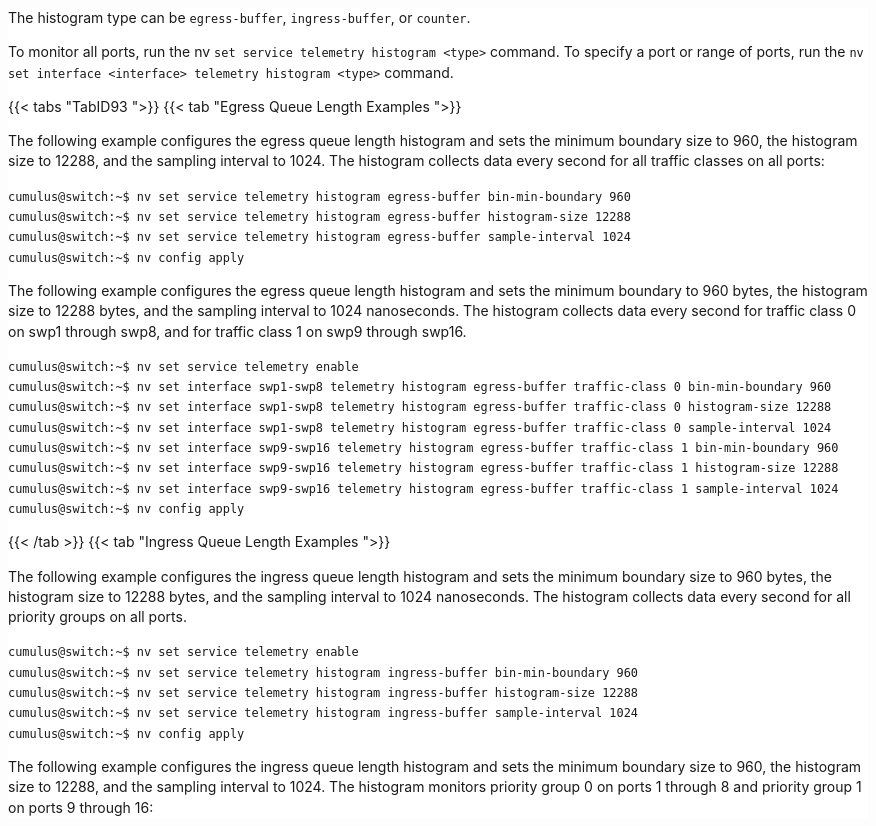 The histogram type can be `egress-buffer`, `ingress-buffer`, or `counter`.

To monitor all ports, run the nv `set service telemetry histogram <type>` command. To specify a port or range of ports, run the `nv set interface <interface> telemetry histogram <type>` command.
  
{{< tabs "TabID93 ">}}
{{< tab "Egress Queue Length Examples ">}}

The following example configures the egress queue length histogram and sets the minimum boundary size to 960, the histogram size to 12288, and the sampling interval to 1024. The histogram collects data every second for all traffic classes on all ports:

```
cumulus@switch:~$ nv set service telemetry histogram egress-buffer bin-min-boundary 960 
cumulus@switch:~$ nv set service telemetry histogram egress-buffer histogram-size 12288 
cumulus@switch:~$ nv set service telemetry histogram egress-buffer sample-interval 1024
cumulus@switch:~$ nv config apply
```

The following example configures the egress queue length histogram and sets the minimum boundary to 960 bytes, the histogram size to 12288 bytes, and the sampling interval to 1024 nanoseconds. The histogram collects data every second for traffic class 0 on swp1 through swp8, and for traffic class 1 on swp9 through swp16.

```
cumulus@switch:~$ nv set service telemetry enable
cumulus@switch:~$ nv set interface swp1-swp8 telemetry histogram egress-buffer traffic-class 0 bin-min-boundary 960
cumulus@switch:~$ nv set interface swp1-swp8 telemetry histogram egress-buffer traffic-class 0 histogram-size 12288
cumulus@switch:~$ nv set interface swp1-swp8 telemetry histogram egress-buffer traffic-class 0 sample-interval 1024
cumulus@switch:~$ nv set interface swp9-swp16 telemetry histogram egress-buffer traffic-class 1 bin-min-boundary 960
cumulus@switch:~$ nv set interface swp9-swp16 telemetry histogram egress-buffer traffic-class 1 histogram-size 12288
cumulus@switch:~$ nv set interface swp9-swp16 telemetry histogram egress-buffer traffic-class 1 sample-interval 1024
cumulus@switch:~$ nv config apply
```

{{< /tab >}}
{{< tab "Ingress Queue Length Examples ">}}

The following example configures the ingress queue length histogram and sets the minimum boundary size to 960 bytes, the histogram size to 12288 bytes, and the sampling interval to 1024 nanoseconds. The histogram collects data every second for all priority groups on all ports.

```
cumulus@switch:~$ nv set service telemetry enable
cumulus@switch:~$ nv set service telemetry histogram ingress-buffer bin-min-boundary 960 
cumulus@switch:~$ nv set service telemetry histogram ingress-buffer histogram-size 12288 
cumulus@switch:~$ nv set service telemetry histogram ingress-buffer sample-interval 1024
cumulus@switch:~$ nv config apply
```

The following example configures the ingress queue length histogram and sets the minimum boundary size to 960, the histogram size to 12288, and the sampling interval to 1024. The histogram monitors priority group 0 on ports 1 through 8 and priority group 1 on ports 9 through 16:
